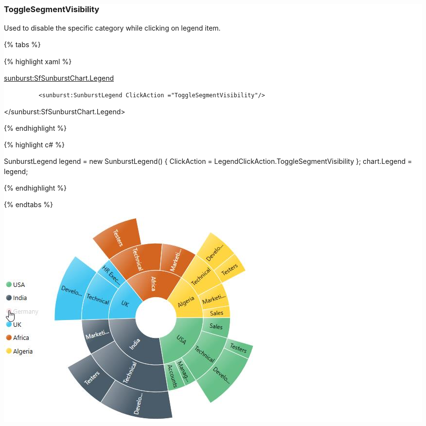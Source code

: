 
### ToggleSegmentVisibility

Used to disable the specific category while clicking on legend item. 

{% tabs %}

{% highlight xaml %}

 <sunburst:SfSunburstChart.Legend>
                
              <sunburst:SunburstLegend ClickAction ="ToggleSegmentVisibility"/>

</sunburst:SfSunburstChart.Legend>

{% endhighlight %}

{% highlight c# %}

SunburstLegend legend = new SunburstLegend()
{
          ClickAction = LegendClickAction.ToggleSegmentVisibility
};
chart.Legend = legend;

{% endhighlight %}

{% endtabs %}

![Legend_img7](Legend_images/Legend_img7.jpeg)


